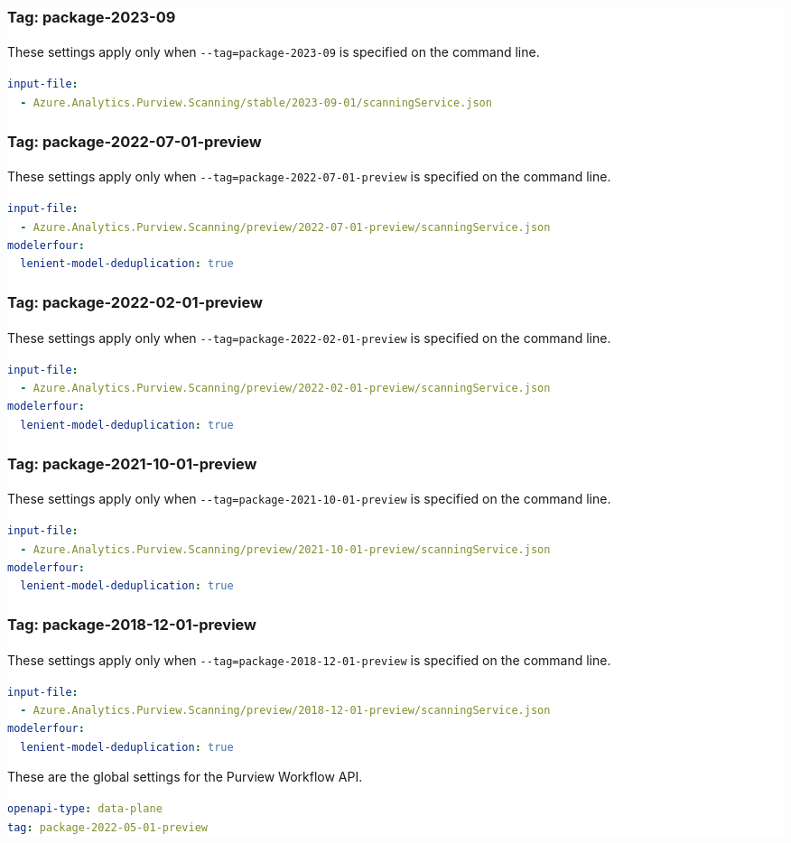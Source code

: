 ### Tag: package-2023-09

These settings apply only when `--tag=package-2023-09` is specified on the command line.

```yaml $(tag) == 'package-2023-09-01'
input-file:
  - Azure.Analytics.Purview.Scanning/stable/2023-09-01/scanningService.json
```


### Tag: package-2022-07-01-preview

These settings apply only when `--tag=package-2022-07-01-preview` is specified on the command line.

``` yaml $(tag) == 'package-2022-07-01-preview'
input-file:
  - Azure.Analytics.Purview.Scanning/preview/2022-07-01-preview/scanningService.json
modelerfour:
  lenient-model-deduplication: true
```

### Tag: package-2022-02-01-preview

These settings apply only when `--tag=package-2022-02-01-preview` is specified on the command line.

``` yaml $(tag) == 'package-2022-02-01-preview'
input-file:
  - Azure.Analytics.Purview.Scanning/preview/2022-02-01-preview/scanningService.json
modelerfour:
  lenient-model-deduplication: true
```

### Tag: package-2021-10-01-preview

These settings apply only when `--tag=package-2021-10-01-preview` is specified on the command line.

``` yaml $(tag) == 'package-2021-10-01-preview'
input-file:
  - Azure.Analytics.Purview.Scanning/preview/2021-10-01-preview/scanningService.json
modelerfour:
  lenient-model-deduplication: true
```

### Tag: package-2018-12-01-preview

These settings apply only when `--tag=package-2018-12-01-preview` is specified on the command line.

``` yaml $(tag) == 'package-2018-12-01-preview'
input-file:
  - Azure.Analytics.Purview.Scanning/preview/2018-12-01-preview/scanningService.json
modelerfour:
  lenient-model-deduplication: true
```

These are the global settings for the Purview Workflow API.

``` yaml
openapi-type: data-plane
tag: package-2022-05-01-preview
```
